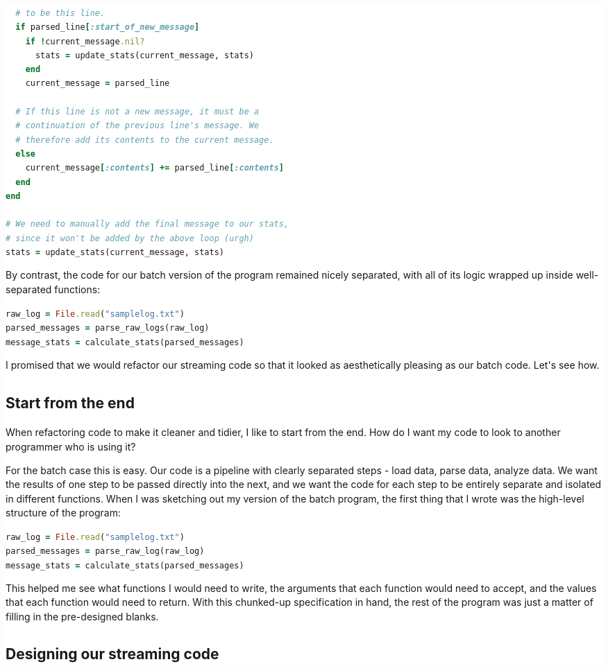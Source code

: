 ```ruby
  # to be this line.
  if parsed_line[:start_of_new_message]
    if !current_message.nil?
      stats = update_stats(current_message, stats)
    end
    current_message = parsed_line

  # If this line is not a new message, it must be a
  # continuation of the previous line's message. We
  # therefore add its contents to the current message.
  else
    current_message[:contents] += parsed_line[:contents]
  end
end

# We need to manually add the final message to our stats,
# since it won't be added by the above loop (urgh)
stats = update_stats(current_message, stats)
```

By contrast, the code for our batch version of the program remained nicely separated, with all of its logic wrapped up inside well-separated functions:

```ruby
raw_log = File.read("samplelog.txt")
parsed_messages = parse_raw_logs(raw_log)
message_stats = calculate_stats(parsed_messages)
```

I promised that we would refactor our streaming code so that it looked as aesthetically pleasing as our batch code. Let's see how.

## Start from the end

When refactoring code to make it cleaner and tidier, I like to start from the end. How do I want my code to look to another programmer who is using it?

For the batch case this is easy. Our code is a pipeline with clearly separated steps - load data, parse data, analyze data. We want the results of one step to be passed directly into the next, and we want the code for each step to be entirely separate and isolated in different functions. When I was sketching out my version of the batch program, the first thing that I wrote was the high-level structure of the program:

```ruby
raw_log = File.read("samplelog.txt")
parsed_messages = parse_raw_log(raw_log)
message_stats = calculate_stats(parsed_messages)
```

This helped me see what functions I would need to write, the arguments that each function would need to accept, and the values that each function would need to return. With this chunked-up specification in hand, the rest of the program was just a matter of filling in the pre-designed blanks.

## Designing our streaming code


[pfab9]: https://robertheaton.com/pfab9
[adarsh-code]: https://github.com/robert/programming-feedback-for-advanced-beginners/tree/master/editions/9-10-whatsapp-message-parsing
[about]: https://robertheaton.com/about
[tor]: https://robertheaton.com/2019/04/06/how-does-tor-work
[subscribe]: https://advancedbeginners.substack.com
[ppab]: https://robertheaton.com/ppab
[pfab7]: https://robertheaton.com/pfab7
[wacom]: https://robertheaton.com/2020/02/05/wacom-drawing-tablets-track-name-of-every-application-you-open/